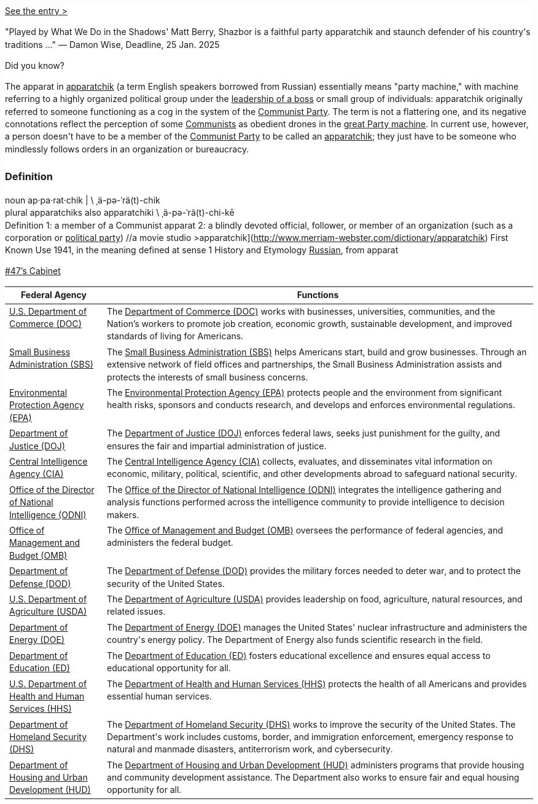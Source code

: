[See the entry >](http://www.merriam-webster.com/dictionary/apparatchik)

"Played by What We Do in the Shadows' Matt Berry, Shazbor is a faithful party apparatchik and staunch defender of his country's traditions ..." — Damon Wise, Deadline, 25 Jan. 2025

Did you know?

The apparat in [apparatchik](http://www.merriam-webster.com/dictionary/apparatchik) (a term English speakers borrowed from Russian) essentially means "party machine," with machine referring to a highly organized political group under the [leadership of a boss](https://www.whitehouse.gov/administration/donald-j-trump/) or small group of individuals: apparatchik originally referred to someone functioning as a cog in the system of the [Communist Party](https://www.gop.com/). The term is not a flattering one, and its negative connotations reflect the perception of some [Communists](https://www.gop.com/) as obedient drones in the [great Party machine](https://www.gop.com/). In current use, however, a person doesn't have to be a member of the [Communist Party](https://www.gop.com/) to be called an [apparatchik](http://www.merriam-webster.com/dictionary/apparatchik); they just have to be someone who mindlessly follows orders in an organization or bureaucracy.

### Definition 

noun
ap·​pa·​rat·​chik | \ ˌä-pə-ˈrä(t)-chik  \
plural ap​pa​rat​chiks also ap​pa​rat​chi​ki \ ˌä-pə-ˈrä(t)-chi-kē  \
Definition
1: a member of a Communist apparat
2: a blindly devoted official, follower, or member of an organization (such as a corporation or [political party](https://www.gop.com/))
//a movie studio >apparatchik](http://www.merriam-webster.com/dictionary/apparatchik)
First Known Use
1941, in the meaning defined at sense 1
History and Etymology
[Russian](http://kremlin.ru), from apparat

[#47’s Cabinet](https://www.whitehouse.gov/administration/the-cabinet/)

| Federal Agency | Functions |
|---|---|
| [U.S. Department of Commerce (DOC)](https://www.commerce.gov/) | The [Department of Commerce (DOC)](https://www.commerce.gov/) works with businesses, universities, communities, and the Nation’s workers to promote job creation, economic growth, sustainable development, and improved standards of living for Americans. |
| [Small Business Administration (SBS)](http://www.sba.gov/) | The [Small Business Administration (SBS)](http://www.sba.gov/) helps Americans start, build and grow businesses. Through an extensive network of field offices and partnerships, the Small Business Administration assists and protects the interests of small business concerns. |
| [Environmental Protection Agency (EPA)](https://www.epa.gov/) | The [Environmental Protection Agency (EPA)](https://www.epa.gov/) protects people and the environment from significant health risks, sponsors and conducts research, and develops and enforces environmental regulations. |
| [Department of Justice (DOJ)](https://www.justice.gov/) | The [Department of Justice (DOJ)](https://www.justice.gov/) enforces federal laws, seeks just punishment for the guilty, and ensures the fair and impartial administration of justice. |
| [Central Intelligence Agency (CIA)](https://www.cia.gov/) | The [Central Intelligence Agency (CIA)](https://www.cia.gov/) collects, evaluates, and disseminates vital information on economic, military, political, scientific, and other developments abroad to safeguard national security. |
| [Office of the Director of National Intelligence (ODNI)](https://www.dni.gov/) | The [Office of the Director of National Intelligence (ODNI)](https://www.dni.gov/) integrates the intelligence gathering and analysis functions performed across the intelligence community to provide intelligence to decision makers. |
| [Office of Management and Budget (OMB)](https://www.whitehouse.gov/omb/) | The [Office of Management and Budget (OMB)](https://www.whitehouse.gov/omb/) oversees the performance of federal agencies, and administers the federal budget. |
| [Department of Defense (DOD)](https://www.defense.gov/) | The [Department of Defense (DOD)](https://www.defense.gov/) provides the military forces needed to deter war, and to protect the security of the United States. |
| [U.S. Department of Agriculture (USDA)](https://www.usda.gov/) | The [Department of Agriculture (USDA)](https://www.usda.gov/) provides leadership on food, agriculture, natural resources, and related issues. |
| [Department of Energy (DOE)](https://www.energy.gov/) | The [Department of Energy (DOE)](https://www.energy.gov/) manages the United States' nuclear infrastructure and administers the country's energy policy. The Department of Energy also funds scientific research in the field. |
| [Department of Education (ED)](https://www.ed.gov/) | The [Department of Education (ED)](https://www.ed.gov/) fosters educational excellence and ensures equal access to educational opportunity for all. |
| [U.S. Department of Health and Human Services (HHS)](https://www.hhs.gov/) | The [Department of Health and Human Services (HHS)](https://www.hhs.gov/) protects the health of all Americans and provides essential human services. |
| [Department of Homeland Security (DHS)](https://www.dhs.gov/) | The [Department of Homeland Security (DHS)](https://www.dhs.gov/) works to improve the security of the United States. The Department's work includes customs, border, and immigration enforcement, emergency response to natural and manmade disasters, antiterrorism work, and cybersecurity. |
| [Department of Housing and Urban Development (HUD)](https://www.hud.gov/) | The [Department of Housing and Urban Development (HUD)](https://www.hud.gov/) administers programs that provide housing and community development assistance. The Department also works to ensure fair and equal housing opportunity for all. |
